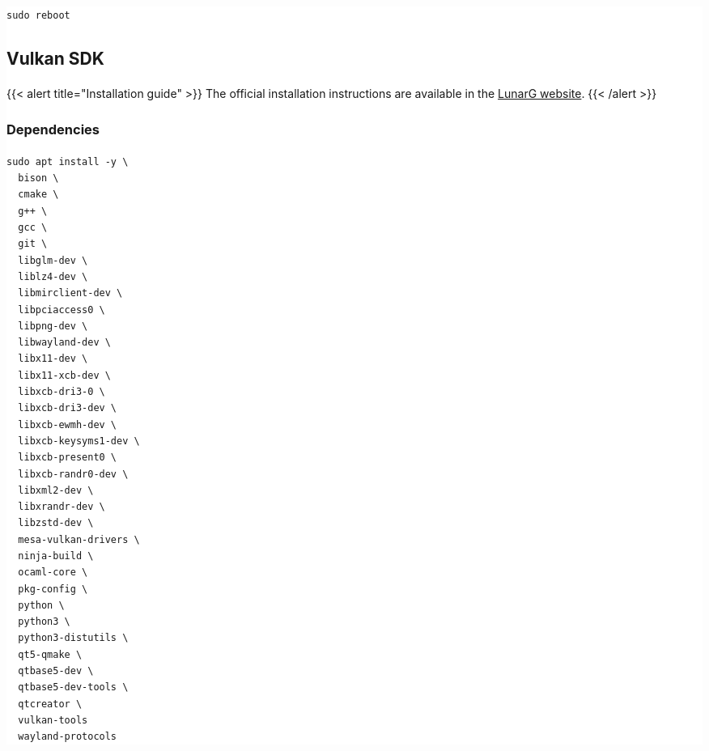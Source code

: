 ```shell
sudo reboot
```

## Vulkan SDK

{{< alert title="Installation guide" >}}
The official installation instructions are available in the [LunarG website](https://vulkan.lunarg.com/doc/sdk/1.3.224.1/linux/getting_started.html).
{{< /alert >}}

### Dependencies

```shell
sudo apt install -y \
  bison \
  cmake \
  g++ \
  gcc \
  git \
  libglm-dev \
  liblz4-dev \
  libmirclient-dev \
  libpciaccess0 \
  libpng-dev \
  libwayland-dev \
  libx11-dev \
  libx11-xcb-dev \
  libxcb-dri3-0 \
  libxcb-dri3-dev \
  libxcb-ewmh-dev \
  libxcb-keysyms1-dev \
  libxcb-present0 \
  libxcb-randr0-dev \
  libxml2-dev \
  libxrandr-dev \
  libzstd-dev \
  mesa-vulkan-drivers \
  ninja-build \
  ocaml-core \
  pkg-config \
  python \
  python3 \
  python3-distutils \
  qt5-qmake \
  qtbase5-dev \
  qtbase5-dev-tools \
  qtcreator \
  vulkan-tools
  wayland-protocols
```
